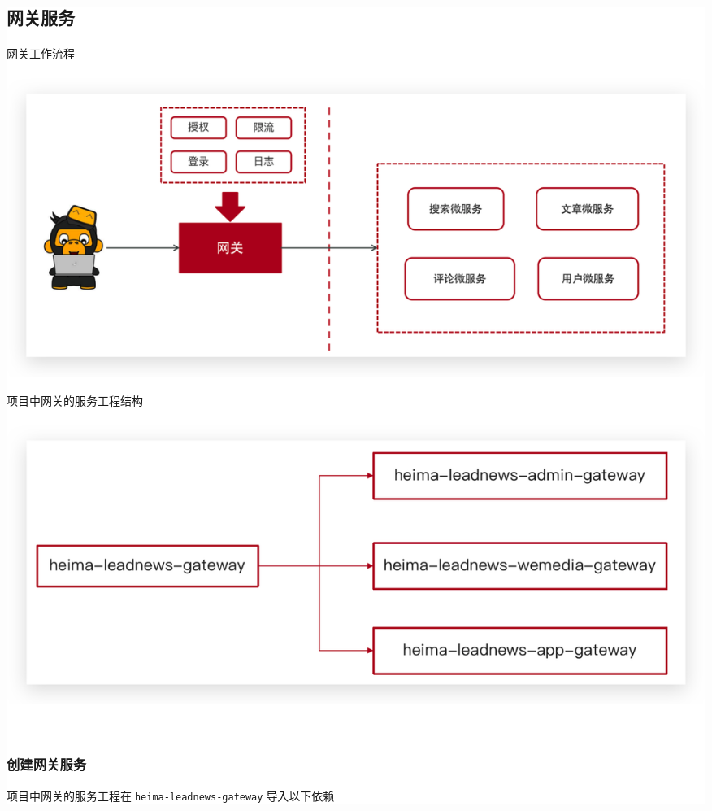 
## 网关服务

网关工作流程

![image-20240111143236160](assets/image-20240111143236160.png)

项目中网关的服务工程结构

![image-20240111143245290](assets/image-20240111143245290.png)

<br/>

### 创建网关服务

项目中网关的服务工程在 `heima-leadnews-gateway` 导入以下依赖
